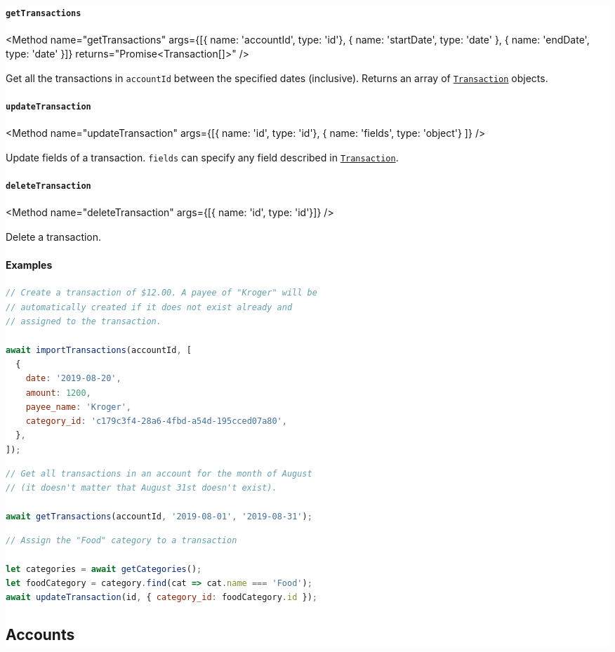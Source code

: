 #### `getTransactions`

<Method name="getTransactions" args={[{ name: 'accountId', type: 'id'}, { name: 'startDate', type: 'date' }, { name: 'endDate', type: 'date' }]} returns="Promise<Transaction[]>" />

Get all the transactions in `accountId` between the specified dates (inclusive). Returns an array of [`Transaction`](#transaction) objects.

#### `updateTransaction`

<Method name="updateTransaction" args={[{ name: 'id', type: 'id'}, { name: 'fields', type: 'object'} ]} />

Update fields of a transaction. `fields` can specify any field described in [`Transaction`](#transaction).

#### `deleteTransaction`

<Method name="deleteTransaction" args={[{ name: 'id', type: 'id'}]} />

Delete a transaction.

#### Examples

```js
// Create a transaction of $12.00. A payee of "Kroger" will be
// automatically created if it does not exist already and
// assigned to the transaction.

await importTransactions(accountId, [
  {
    date: '2019-08-20',
    amount: 1200,
    payee_name: 'Kroger',
    category_id: 'c179c3f4-28a6-4fbd-a54d-195cced07a80',
  },
]);
```

```js
// Get all transactions in an account for the month of August
// (it doesn't matter that August 31st doesn't exist).

await getTransactions(accountId, '2019-08-01', '2019-08-31');
```

```js
// Assign the "Food" category to a transaction

let categories = await getCategories();
let foodCategory = category.find(cat => cat.name === 'Food');
await updateTransaction(id, { category_id: foodCategory.id });
```

## Accounts
